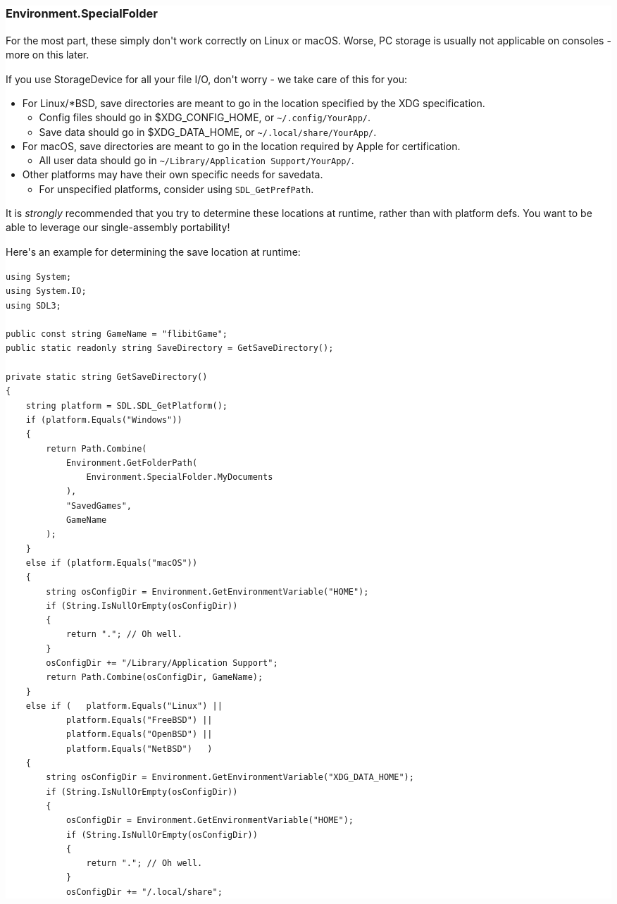 ### Environment.SpecialFolder
For the most part, these simply don't work correctly on Linux or macOS. Worse, PC storage is usually not applicable on consoles - more on this later.

If you use StorageDevice for all your file I/O, don't worry - we take care of this for you:

* For Linux/*BSD, save directories are meant to go in the location specified by the XDG specification.
	* Config files should go in $XDG_CONFIG_HOME, or `~/.config/YourApp/`.
	* Save data should go in $XDG_DATA_HOME, or `~/.local/share/YourApp/`.
* For macOS, save directories are meant to go in the location required by Apple for certification.
	* All user data should go in `~/Library/Application Support/YourApp/`.
* Other platforms may have their own specific needs for savedata.
	* For unspecified platforms, consider using `SDL_GetPrefPath`.

It is _strongly_ recommended that you try to determine these locations at runtime, rather than with platform defs. You want to be able to leverage our single-assembly portability!

Here's an example for determining the save location at runtime:

```
using System;
using System.IO;
using SDL3;

public const string GameName = "flibitGame";
public static readonly string SaveDirectory = GetSaveDirectory();

private static string GetSaveDirectory()
{
	string platform = SDL.SDL_GetPlatform();
	if (platform.Equals("Windows"))
	{
		return Path.Combine(
			Environment.GetFolderPath(
				Environment.SpecialFolder.MyDocuments
			),
			"SavedGames",
			GameName
		);
	}
	else if (platform.Equals("macOS"))
	{
		string osConfigDir = Environment.GetEnvironmentVariable("HOME");
		if (String.IsNullOrEmpty(osConfigDir))
		{
			return "."; // Oh well.
		}
		osConfigDir += "/Library/Application Support";
		return Path.Combine(osConfigDir, GameName);
	}
	else if (	platform.Equals("Linux") ||
			platform.Equals("FreeBSD") ||
			platform.Equals("OpenBSD") ||
			platform.Equals("NetBSD")	)
	{
		string osConfigDir = Environment.GetEnvironmentVariable("XDG_DATA_HOME");
		if (String.IsNullOrEmpty(osConfigDir))
		{
			osConfigDir = Environment.GetEnvironmentVariable("HOME");
			if (String.IsNullOrEmpty(osConfigDir))
			{
				return "."; // Oh well.
			}
			osConfigDir += "/.local/share";
```